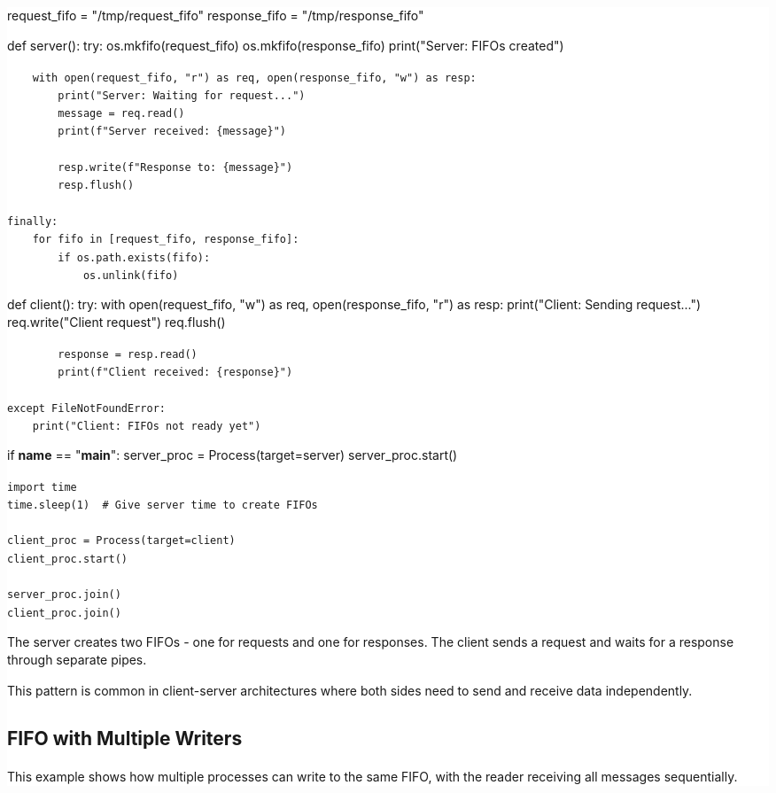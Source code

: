 request_fifo = "/tmp/request_fifo"
response_fifo = "/tmp/response_fifo"

def server():
    try:
        os.mkfifo(request_fifo)
        os.mkfifo(response_fifo)
        print("Server: FIFOs created")
        
        with open(request_fifo, "r") as req, open(response_fifo, "w") as resp:
            print("Server: Waiting for request...")
            message = req.read()
            print(f"Server received: {message}")
            
            resp.write(f"Response to: {message}")
            resp.flush()
            
    finally:
        for fifo in [request_fifo, response_fifo]:
            if os.path.exists(fifo):
                os.unlink(fifo)

def client():
    try:
        with open(request_fifo, "w") as req, open(response_fifo, "r") as resp:
            print("Client: Sending request...")
            req.write("Client request")
            req.flush()
            
            response = resp.read()
            print(f"Client received: {response}")
            
    except FileNotFoundError:
        print("Client: FIFOs not ready yet")

if __name__ == "__main__":
    server_proc = Process(target=server)
    server_proc.start()
    
    import time
    time.sleep(1)  # Give server time to create FIFOs
    
    client_proc = Process(target=client)
    client_proc.start()
    
    server_proc.join()
    client_proc.join()

The server creates two FIFOs - one for requests and one for responses. The
client sends a request and waits for a response through separate pipes.

This pattern is common in client-server architectures where both sides need
to send and receive data independently.

## FIFO with Multiple Writers

This example shows how multiple processes can write to the same FIFO, with
the reader receiving all messages sequentially.
